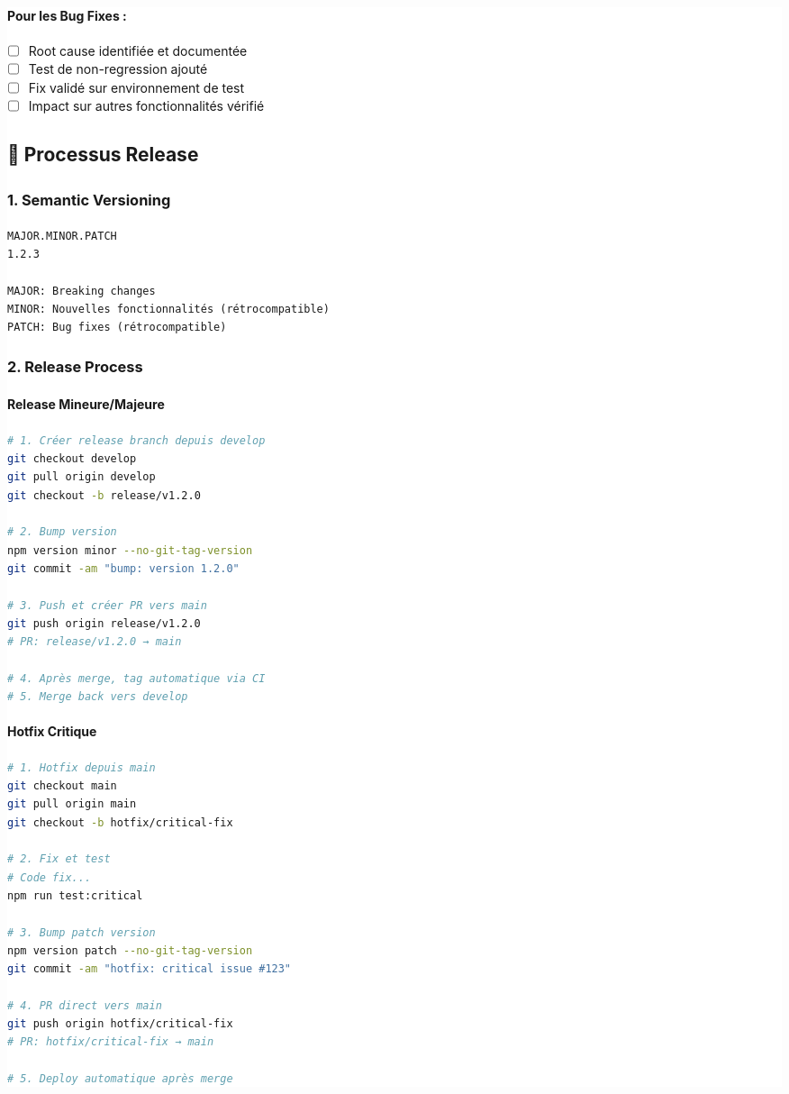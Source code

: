 #### **Pour les Bug Fixes :**
- [ ] Root cause identifiée et documentée
- [ ] Test de non-regression ajouté
- [ ] Fix validé sur environnement de test
- [ ] Impact sur autres fonctionnalités vérifié

## 🚀 Processus Release

### **1. Semantic Versioning**

```
MAJOR.MINOR.PATCH
1.2.3

MAJOR: Breaking changes
MINOR: Nouvelles fonctionnalités (rétrocompatible)  
PATCH: Bug fixes (rétrocompatible)
```

### **2. Release Process**

#### **Release Mineure/Majeure**
```bash
# 1. Créer release branch depuis develop
git checkout develop
git pull origin develop
git checkout -b release/v1.2.0

# 2. Bump version
npm version minor --no-git-tag-version
git commit -am "bump: version 1.2.0"

# 3. Push et créer PR vers main
git push origin release/v1.2.0
# PR: release/v1.2.0 → main

# 4. Après merge, tag automatique via CI
# 5. Merge back vers develop
```

#### **Hotfix Critique**
```bash
# 1. Hotfix depuis main
git checkout main
git pull origin main
git checkout -b hotfix/critical-fix

# 2. Fix et test
# Code fix...
npm run test:critical

# 3. Bump patch version
npm version patch --no-git-tag-version
git commit -am "hotfix: critical issue #123"

# 4. PR direct vers main
git push origin hotfix/critical-fix
# PR: hotfix/critical-fix → main

# 5. Deploy automatique après merge
```
